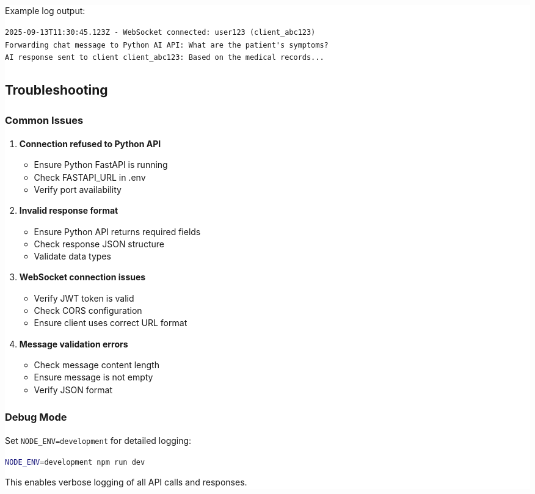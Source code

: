 Example log output:
```
2025-09-13T11:30:45.123Z - WebSocket connected: user123 (client_abc123)
Forwarding chat message to Python AI API: What are the patient's symptoms?
AI response sent to client client_abc123: Based on the medical records...
```

## Troubleshooting

### Common Issues

1. **Connection refused to Python API**
   - Ensure Python FastAPI is running
   - Check FASTAPI_URL in .env
   - Verify port availability

2. **Invalid response format**
   - Ensure Python API returns required fields
   - Check response JSON structure
   - Validate data types

3. **WebSocket connection issues**
   - Verify JWT token is valid
   - Check CORS configuration
   - Ensure client uses correct URL format

4. **Message validation errors**
   - Check message content length
   - Ensure message is not empty
   - Verify JSON format

### Debug Mode

Set `NODE_ENV=development` for detailed logging:
```bash
NODE_ENV=development npm run dev
```

This enables verbose logging of all API calls and responses.